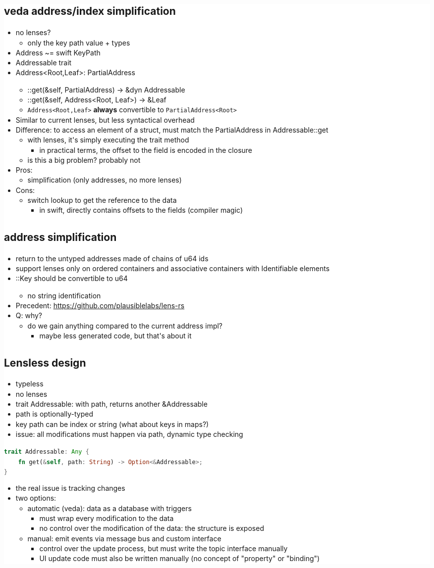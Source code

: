 
## veda address/index simplification
- no lenses?
    - only the key path value + types
- Address ~= swift KeyPath 
- Addressable trait
- Address<Root,Leaf>: PartialAddress<Root>
    - <State as Addressable>::get(&self, PartialAddress<Root>) -> &dyn Addressable
    - <State as Addressable>::get(&self, Address<Root, Leaf>) -> &Leaf
    - `Address<Root,Leaf>` **always** convertible to `PartialAddress<Root>` 
- Similar to current lenses, but less syntactical overhead
- Difference: to access an element of a struct, must match the PartialAddress in Addressable::get
    - with lenses, it's simply executing the trait method
        - in practical terms, the offset to the field is encoded in the closure
    - is this a big problem? probably not
- Pros:
    - simplification (only addresses, no more lenses)
- Cons:
    - switch lookup to get the reference to the data
        - in swift, directly contains offsets to the fields (compiler magic)
        
## address simplification
- return to the untyped addresses made of chains of u64 ids
- support lenses only on ordered containers and associative containers with Identifiable elements
- <T as Identifiable>::Key should be convertible to u64
    - no string identification
- Precedent: https://github.com/plausiblelabs/lens-rs
- Q: why?
    - do we gain anything compared to the current address impl?
        - maybe less generated code, but that's about it
        

## Lensless design
- typeless
- no lenses
- trait Addressable: with path, returns another &Addressable
- path is optionally-typed 
- key path can be index or string (what about keys in maps?)
- issue: all modifications must happen via path, dynamic type checking

```rust
trait Addressable: Any {
    fn get(&self, path: String) -> Option<&Addressable>;
}
``` 

- the real issue is tracking changes
- two options:
    - automatic (veda): data as a database with triggers
        - must wrap every modification to the data
        - no control over the modification of the data: the structure is exposed
    - manual: emit events via message bus and custom interface
        - control over the update process, but must write the topic interface manually
        - UI update code must also be written manually (no concept of "property" or "binding")
        